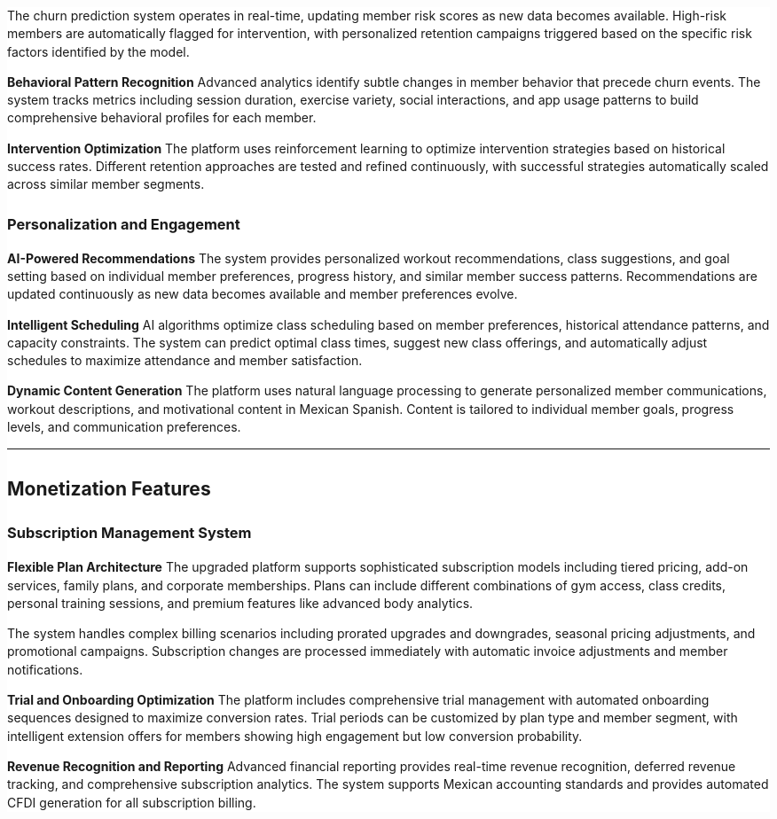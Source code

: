 The churn prediction system operates in real-time, updating member risk scores as new data becomes available. High-risk members are automatically flagged for intervention, with personalized retention campaigns triggered based on the specific risk factors identified by the model.

**Behavioral Pattern Recognition**
Advanced analytics identify subtle changes in member behavior that precede churn events. The system tracks metrics including session duration, exercise variety, social interactions, and app usage patterns to build comprehensive behavioral profiles for each member.

**Intervention Optimization**
The platform uses reinforcement learning to optimize intervention strategies based on historical success rates. Different retention approaches are tested and refined continuously, with successful strategies automatically scaled across similar member segments.

### Personalization and Engagement

**AI-Powered Recommendations**
The system provides personalized workout recommendations, class suggestions, and goal setting based on individual member preferences, progress history, and similar member success patterns. Recommendations are updated continuously as new data becomes available and member preferences evolve.

**Intelligent Scheduling**
AI algorithms optimize class scheduling based on member preferences, historical attendance patterns, and capacity constraints. The system can predict optimal class times, suggest new class offerings, and automatically adjust schedules to maximize attendance and member satisfaction.

**Dynamic Content Generation**
The platform uses natural language processing to generate personalized member communications, workout descriptions, and motivational content in Mexican Spanish. Content is tailored to individual member goals, progress levels, and communication preferences.

---

## Monetization Features

### Subscription Management System

**Flexible Plan Architecture**
The upgraded platform supports sophisticated subscription models including tiered pricing, add-on services, family plans, and corporate memberships. Plans can include different combinations of gym access, class credits, personal training sessions, and premium features like advanced body analytics.

The system handles complex billing scenarios including prorated upgrades and downgrades, seasonal pricing adjustments, and promotional campaigns. Subscription changes are processed immediately with automatic invoice adjustments and member notifications.

**Trial and Onboarding Optimization**
The platform includes comprehensive trial management with automated onboarding sequences designed to maximize conversion rates. Trial periods can be customized by plan type and member segment, with intelligent extension offers for members showing high engagement but low conversion probability.

**Revenue Recognition and Reporting**
Advanced financial reporting provides real-time revenue recognition, deferred revenue tracking, and comprehensive subscription analytics. The system supports Mexican accounting standards and provides automated CFDI generation for all subscription billing.
